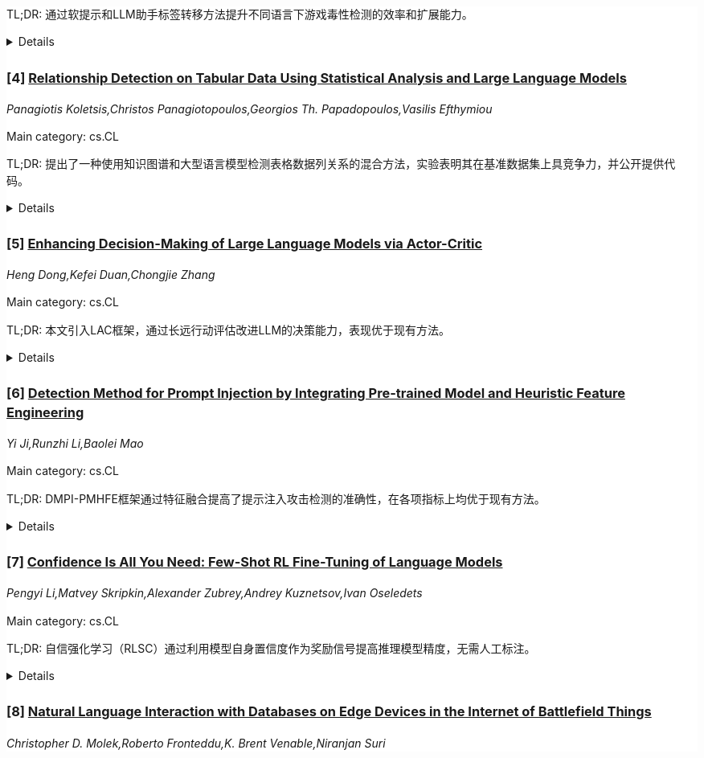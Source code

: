 TL;DR: 通过软提示和LLM助手标签转移方法提升不同语言下游戏毒性检测的效率和扩展能力。


<details><summary>Details</summary></details>


### [4] [Relationship Detection on Tabular Data Using Statistical Analysis and Large Language Models](https://arxiv.org/abs/2506.06371)
*Panagiotis Koletsis,Christos Panagiotopoulos,Georgios Th. Papadopoulos,Vasilis Efthymiou*

Main category: cs.CL

TL;DR: 提出了一种使用知识图谱和大型语言模型检测表格数据列关系的混合方法，实验表明其在基准数据集上具竞争力，并公开提供代码。


<details><summary>Details</summary></details>


### [5] [Enhancing Decision-Making of Large Language Models via Actor-Critic](https://arxiv.org/abs/2506.06376)
*Heng Dong,Kefei Duan,Chongjie Zhang*

Main category: cs.CL

TL;DR: 本文引入LAC框架，通过长远行动评估改进LLM的决策能力，表现优于现有方法。


<details><summary>Details</summary></details>


### [6] [Detection Method for Prompt Injection by Integrating Pre-trained Model and Heuristic Feature Engineering](https://arxiv.org/abs/2506.06384)
*Yi Ji,Runzhi Li,Baolei Mao*

Main category: cs.CL

TL;DR: DMPI-PMHFE框架通过特征融合提高了提示注入攻击检测的准确性，在各项指标上均优于现有方法。


<details><summary>Details</summary></details>


### [7] [Confidence Is All You Need: Few-Shot RL Fine-Tuning of Language Models](https://arxiv.org/abs/2506.06395)
*Pengyi Li,Matvey Skripkin,Alexander Zubrey,Andrey Kuznetsov,Ivan Oseledets*

Main category: cs.CL

TL;DR: 自信强化学习（RLSC）通过利用模型自身置信度作为奖励信号提高推理模型精度，无需人工标注。


<details><summary>Details</summary></details>


### [8] [Natural Language Interaction with Databases on Edge Devices in the Internet of Battlefield Things](https://arxiv.org/abs/2506.06396)
*Christopher D. Molek,Roberto Fronteddu,K. Brent Venable,Niranjan Suri*
